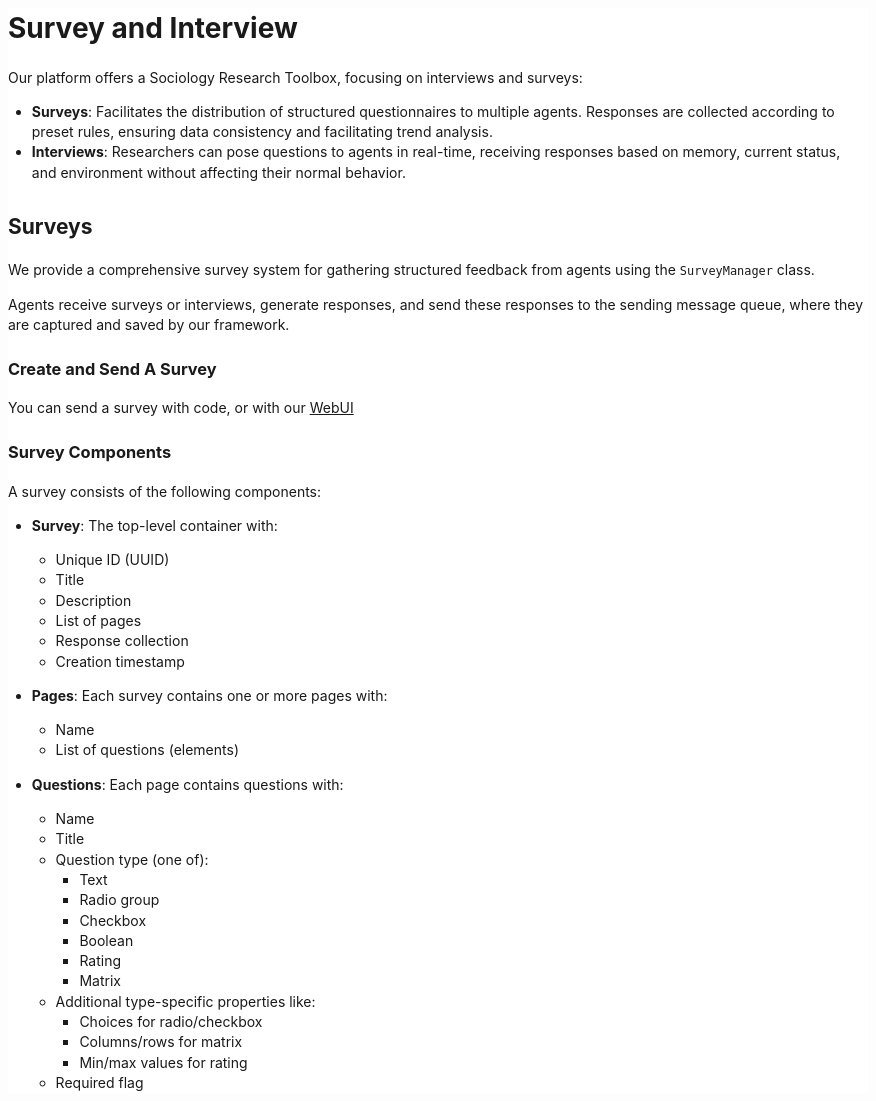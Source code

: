 # Survey and Interview

Our platform offers a Sociology Research Toolbox, focusing on interviews and surveys:

- **Surveys**: Facilitates the distribution of structured questionnaires to multiple agents. Responses are collected according to preset rules, ensuring data consistency and facilitating trend analysis.
- **Interviews**: Researchers can pose questions to agents in real-time, receiving responses based on memory, current status, and environment without affecting their normal behavior.

## Surveys

We provide a comprehensive survey system for gathering structured feedback from agents using the `SurveyManager` class.
 
Agents receive surveys or interviews, generate responses, and send these responses to the sending message queue, where they are captured and saved by our framework.

### Create and Send A Survey

You can send a survey with code, or with our [WebUI](../_static/01-exp-status.jpg)


### Survey Components

A survey consists of the following components:

- **Survey**: The top-level container with:
  - Unique ID (UUID)
  - Title
  - Description 
  - List of pages
  - Response collection
  - Creation timestamp

- **Pages**: Each survey contains one or more pages with:
  - Name
  - List of questions (elements)

- **Questions**: Each page contains questions with:
  - Name
  - Title
  - Question type (one of):
    - Text
    - Radio group
    - Checkbox
    - Boolean
    - Rating
    - Matrix
  - Additional type-specific properties like:
    - Choices for radio/checkbox
    - Columns/rows for matrix
    - Min/max values for rating
  - Required flag
